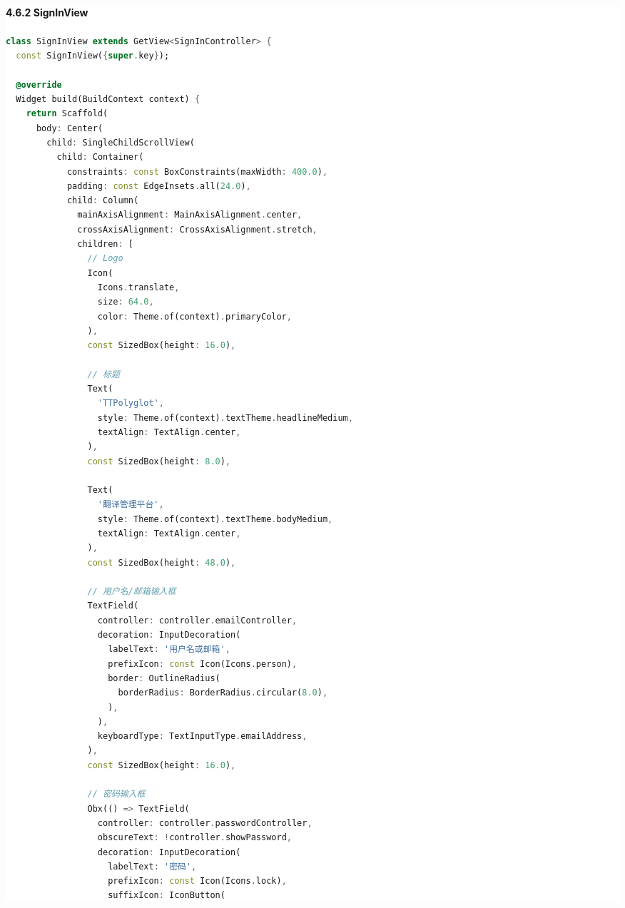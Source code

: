 
#### 4.6.2 SignInView

```dart
class SignInView extends GetView<SignInController> {
  const SignInView({super.key});
  
  @override
  Widget build(BuildContext context) {
    return Scaffold(
      body: Center(
        child: SingleChildScrollView(
          child: Container(
            constraints: const BoxConstraints(maxWidth: 400.0),
            padding: const EdgeInsets.all(24.0),
            child: Column(
              mainAxisAlignment: MainAxisAlignment.center,
              crossAxisAlignment: CrossAxisAlignment.stretch,
              children: [
                // Logo
                Icon(
                  Icons.translate,
                  size: 64.0,
                  color: Theme.of(context).primaryColor,
                ),
                const SizedBox(height: 16.0),
                
                // 标题
                Text(
                  'TTPolyglot',
                  style: Theme.of(context).textTheme.headlineMedium,
                  textAlign: TextAlign.center,
                ),
                const SizedBox(height: 8.0),
                
                Text(
                  '翻译管理平台',
                  style: Theme.of(context).textTheme.bodyMedium,
                  textAlign: TextAlign.center,
                ),
                const SizedBox(height: 48.0),
                
                // 用户名/邮箱输入框
                TextField(
                  controller: controller.emailController,
                  decoration: InputDecoration(
                    labelText: '用户名或邮箱',
                    prefixIcon: const Icon(Icons.person),
                    border: OutlineRadius(
                      borderRadius: BorderRadius.circular(8.0),
                    ),
                  ),
                  keyboardType: TextInputType.emailAddress,
                ),
                const SizedBox(height: 16.0),
                
                // 密码输入框
                Obx(() => TextField(
                  controller: controller.passwordController,
                  obscureText: !controller.showPassword,
                  decoration: InputDecoration(
                    labelText: '密码',
                    prefixIcon: const Icon(Icons.lock),
                    suffixIcon: IconButton(
```